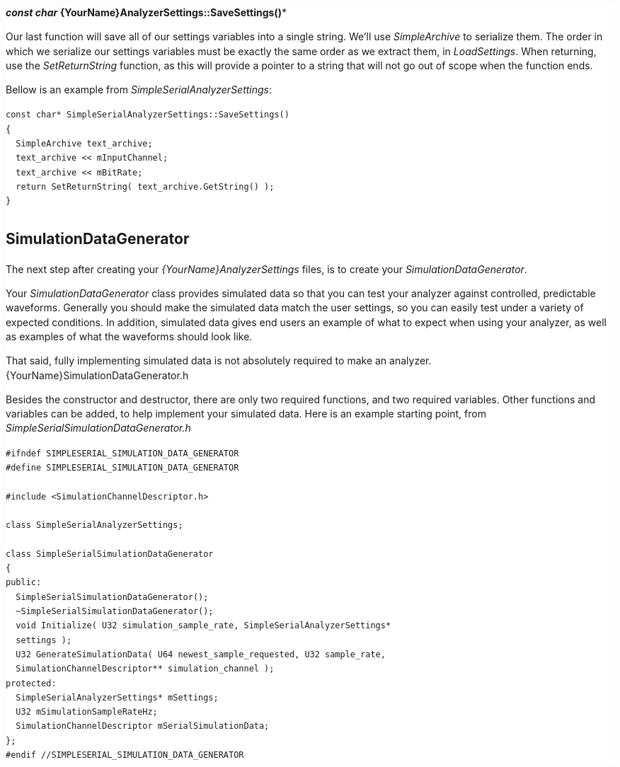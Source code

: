 ***const char* {YourName}AnalyzerSettings::SaveSettings()***

Our last function will save all of our settings variables into a single string. We’ll use *SimpleArchive* to serialize them.
The order in which we serialize our settings variables must be exactly the same order as we extract them, in *LoadSettings*.
When returning, use the *SetReturnString* function, as this will provide a pointer to a string that will not go out of scope when the function ends.

Bellow is an example from *SimpleSerialAnalyzerSettings*:


    const char* SimpleSerialAnalyzerSettings::SaveSettings()
    {
      SimpleArchive text_archive;
      text_archive << mInputChannel;
      text_archive << mBitRate;
      return SetReturnString( text_archive.GetString() );
    }


## SimulationDataGenerator

The next step after creating your *{YourName}AnalyzerSettings* files, is to create your
*SimulationDataGenerator*.

Your *SimulationDataGenerator* class provides simulated data so that you can test your analyzer against controlled, predictable waveforms. Generally you should make the simulated data match the user settings, so you can easily test under a variety of expected conditions. In addition, simulated data gives end users an example of what to expect when using your analyzer, as well as examples of what the waveforms should look like.

That said, fully implementing simulated data is not absolutely required to make an analyzer.
{YourName}SimulationDataGenerator.h

Besides the constructor and destructor, there are only two required functions, and two required
variables. Other functions and variables can be added, to help implement your simulated data. Here is an example starting point, from *SimpleSerialSimulationDataGenerator.h*


    #ifndef SIMPLESERIAL_SIMULATION_DATA_GENERATOR
    #define SIMPLESERIAL_SIMULATION_DATA_GENERATOR
    
    #include <SimulationChannelDescriptor.h>
    
    class SimpleSerialAnalyzerSettings;
    
    class SimpleSerialSimulationDataGenerator
    {
    public:
      SimpleSerialSimulationDataGenerator();
      ~SimpleSerialSimulationDataGenerator();
      void Initialize( U32 simulation_sample_rate, SimpleSerialAnalyzerSettings*
      settings );
      U32 GenerateSimulationData( U64 newest_sample_requested, U32 sample_rate,
      SimulationChannelDescriptor** simulation_channel );
    protected:
      SimpleSerialAnalyzerSettings* mSettings;
      U32 mSimulationSampleRateHz;
      SimulationChannelDescriptor mSerialSimulationData;
    };
    #endif //SIMPLESERIAL_SIMULATION_DATA_GENERATOR
